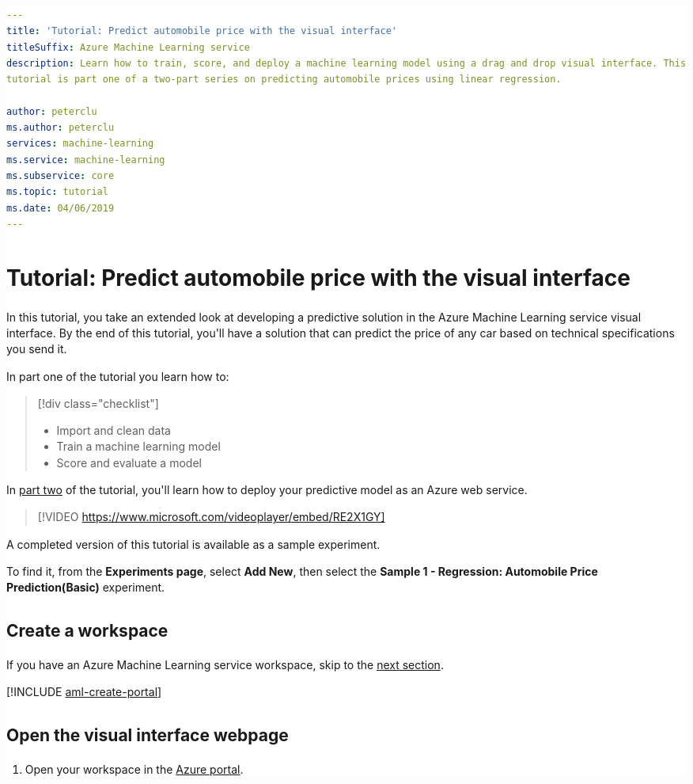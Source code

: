 ```yaml
---
title: 'Tutorial: Predict automobile price with the visual interface'
titleSuffix: Azure Machine Learning service
description: Learn how to train, score, and deploy a machine learning model using a drag and drop visual interface. This tutorial is part one of a two-part series on predicting automobile prices using linear regression.

author: peterclu
ms.author: peterclu
services: machine-learning
ms.service: machine-learning
ms.subservice: core
ms.topic: tutorial
ms.date: 04/06/2019
---
```


# Tutorial: Predict automobile price with the visual interface

In this tutorial, you take an extended look at developing a predictive solution in the Azure Machine Learning service visual interface. By the end of this tutorial, you'll have a solution that can predict the price of any car based on technical specifications you send it.

In part one of the tutorial you learn how to:

> [!div class="checklist"]
> * Import and clean data
> * Train a machine learning model
> * Score and evaluate a model

In [part two](ui-tutorial-automobile-price-deploy.md) of the tutorial, you'll learn how to deploy your predictive model as an Azure web service.

> [!VIDEO https://www.microsoft.com/videoplayer/embed/RE2X1GY]

A completed version of this tutorial is available as a sample experiment.

To find it, from the **Experiments page**, select **Add New**, then select the **Sample 1 - Regression: Automobile Price Prediction(Basic)** experiment.

## Create a workspace

If you have an Azure Machine Learning service workspace, skip to the [next section](#open-the-visual-interface-webpage).

[!INCLUDE [aml-create-portal](../../../includes/aml-create-in-portal.md)]

## Open the visual interface webpage

1. Open your workspace in the [Azure portal](https://portal.azure.com/).
